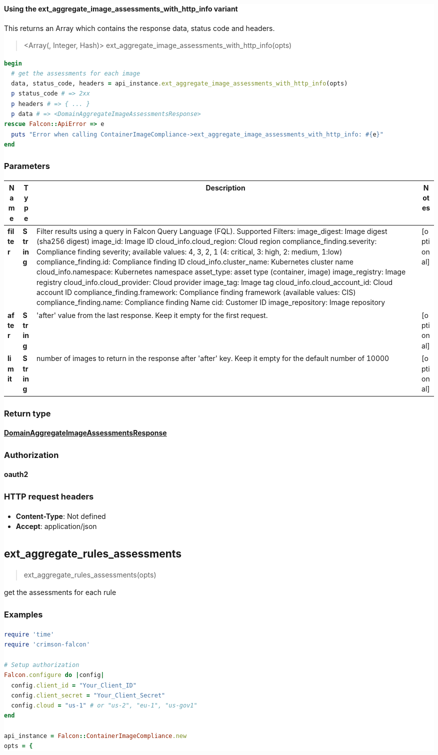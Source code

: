#### Using the ext_aggregate_image_assessments_with_http_info variant

This returns an Array which contains the response data, status code and headers.

> <Array(<DomainAggregateImageAssessmentsResponse>, Integer, Hash)> ext_aggregate_image_assessments_with_http_info(opts)

```ruby
begin
  # get the assessments for each image
  data, status_code, headers = api_instance.ext_aggregate_image_assessments_with_http_info(opts)
  p status_code # => 2xx
  p headers # => { ... }
  p data # => <DomainAggregateImageAssessmentsResponse>
rescue Falcon::ApiError => e
  puts "Error when calling ContainerImageCompliance->ext_aggregate_image_assessments_with_http_info: #{e}"
end
```

### Parameters

| Name | Type | Description | Notes |
| ---- | ---- | ----------- | ----- |
| **filter** | **String** | Filter results using a query in Falcon Query Language (FQL). Supported Filters: image_digest: Image digest (sha256 digest) image_id: Image ID cloud_info.cloud_region: Cloud region compliance_finding.severity: Compliance finding severity; available values: 4, 3, 2, 1 (4: critical, 3: high, 2: medium, 1:low) compliance_finding.id: Compliance finding ID cloud_info.cluster_name: Kubernetes cluster name cloud_info.namespace: Kubernetes namespace asset_type: asset type (container, image) image_registry: Image registry cloud_info.cloud_provider: Cloud provider image_tag: Image tag cloud_info.cloud_account_id: Cloud account ID compliance_finding.framework: Compliance finding framework (available values: CIS) compliance_finding.name: Compliance finding Name cid: Customer ID image_repository: Image repository  | [optional] |
| **after** | **String** | &#39;after&#39; value from the last response. Keep it empty for the first request. | [optional] |
| **limit** | **String** | number of images to return in the response after &#39;after&#39; key. Keep it empty for the default number of 10000 | [optional] |

### Return type

[**DomainAggregateImageAssessmentsResponse**](DomainAggregateImageAssessmentsResponse.md)

### Authorization

**oauth2**

### HTTP request headers

- **Content-Type**: Not defined
- **Accept**: application/json


## ext_aggregate_rules_assessments

> <DomainAggregateRulesAssessmentsResponse> ext_aggregate_rules_assessments(opts)

get the assessments for each rule

### Examples

```ruby
require 'time'
require 'crimson-falcon'

# Setup authorization
Falcon.configure do |config|
  config.client_id = "Your_Client_ID"
  config.client_secret = "Your_Client_Secret"
  config.cloud = "us-1" # or "us-2", "eu-1", "us-gov1"
end

api_instance = Falcon::ContainerImageCompliance.new
opts = {
```